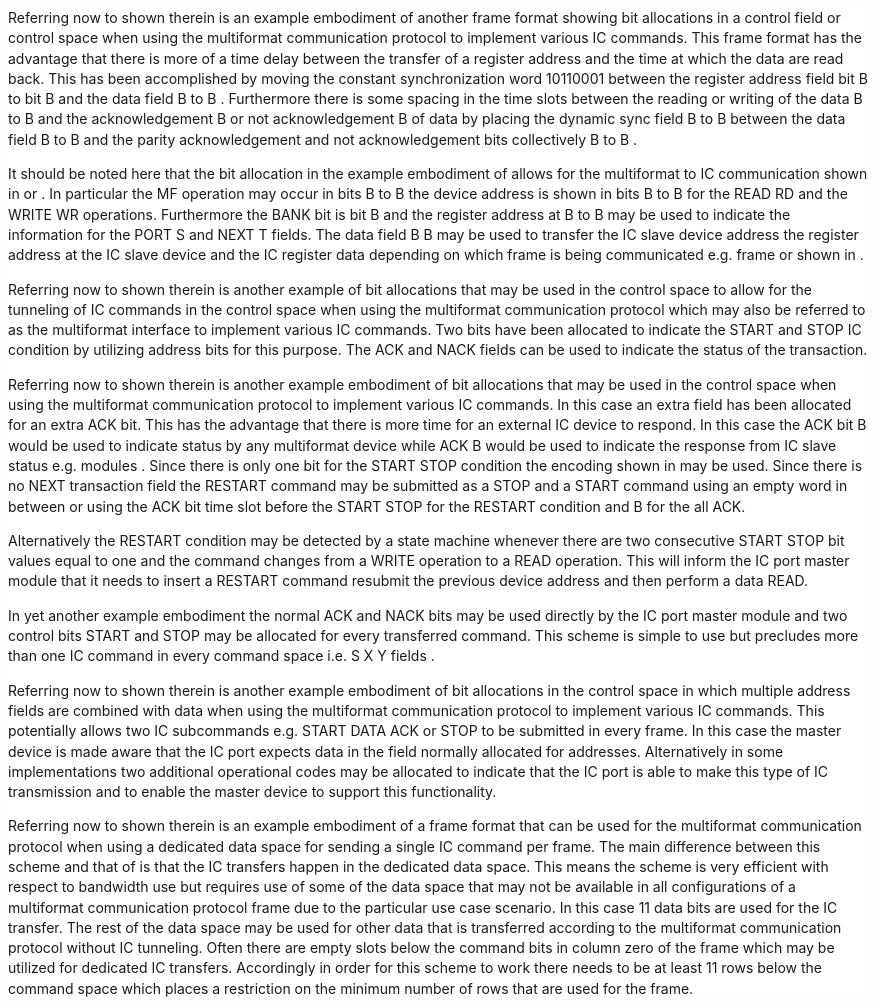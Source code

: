 Referring now to shown therein is an example embodiment of another frame format showing bit allocations in a control field or control space when using the multiformat communication protocol to implement various IC commands. This frame format has the advantage that there is more of a time delay between the transfer of a register address and the time at which the data are read back. This has been accomplished by moving the constant synchronization word 10110001 between the register address field bit B to bit B and the data field B to B . Furthermore there is some spacing in the time slots between the reading or writing of the data B to B and the acknowledgement B or not acknowledgement B of data by placing the dynamic sync field B to B between the data field B to B and the parity acknowledgement and not acknowledgement bits collectively B to B .

It should be noted here that the bit allocation in the example embodiment of allows for the multiformat to IC communication shown in or . In particular the MF operation may occur in bits B to B the device address is shown in bits B to B for the READ RD and the WRITE WR operations. Furthermore the BANK bit is bit B and the register address at B to B may be used to indicate the information for the PORT S and NEXT T fields. The data field B B may be used to transfer the IC slave device address the register address at the IC slave device and the IC register data depending on which frame is being communicated e.g. frame or shown in .

Referring now to shown therein is another example of bit allocations that may be used in the control space to allow for the tunneling of IC commands in the control space when using the multiformat communication protocol which may also be referred to as the multiformat interface to implement various IC commands. Two bits have been allocated to indicate the START and STOP IC condition by utilizing address bits for this purpose. The ACK and NACK fields can be used to indicate the status of the transaction.

Referring now to shown therein is another example embodiment of bit allocations that may be used in the control space when using the multiformat communication protocol to implement various IC commands. In this case an extra field has been allocated for an extra ACK bit. This has the advantage that there is more time for an external IC device to respond. In this case the ACK bit B would be used to indicate status by any multiformat device while ACK B would be used to indicate the response from IC slave status e.g. modules . Since there is only one bit for the START STOP condition the encoding shown in may be used. Since there is no NEXT transaction field the RESTART command may be submitted as a STOP and a START command using an empty word in between or using the ACK bit time slot before the START STOP for the RESTART condition and B for the all ACK.

Alternatively the RESTART condition may be detected by a state machine whenever there are two consecutive START STOP bit values equal to one and the command changes from a WRITE operation to a READ operation. This will inform the IC port master module that it needs to insert a RESTART command resubmit the previous device address and then perform a data READ.

In yet another example embodiment the normal ACK and NACK bits may be used directly by the IC port master module and two control bits START and STOP may be allocated for every transferred command. This scheme is simple to use but precludes more than one IC command in every command space i.e. S X Y fields .

Referring now to shown therein is another example embodiment of bit allocations in the control space in which multiple address fields are combined with data when using the multiformat communication protocol to implement various IC commands. This potentially allows two IC subcommands e.g. START DATA ACK or STOP to be submitted in every frame. In this case the master device is made aware that the IC port expects data in the field normally allocated for addresses. Alternatively in some implementations two additional operational codes may be allocated to indicate that the IC port is able to make this type of IC transmission and to enable the master device to support this functionality.

Referring now to shown therein is an example embodiment of a frame format that can be used for the multiformat communication protocol when using a dedicated data space for sending a single IC command per frame. The main difference between this scheme and that of is that the IC transfers happen in the dedicated data space. This means the scheme is very efficient with respect to bandwidth use but requires use of some of the data space that may not be available in all configurations of a multiformat communication protocol frame due to the particular use case scenario. In this case 11 data bits are used for the IC transfer. The rest of the data space may be used for other data that is transferred according to the multiformat communication protocol without IC tunneling. Often there are empty slots below the command bits in column zero of the frame which may be utilized for dedicated IC transfers. Accordingly in order for this scheme to work there needs to be at least 11 rows below the command space which places a restriction on the minimum number of rows that are used for the frame.
